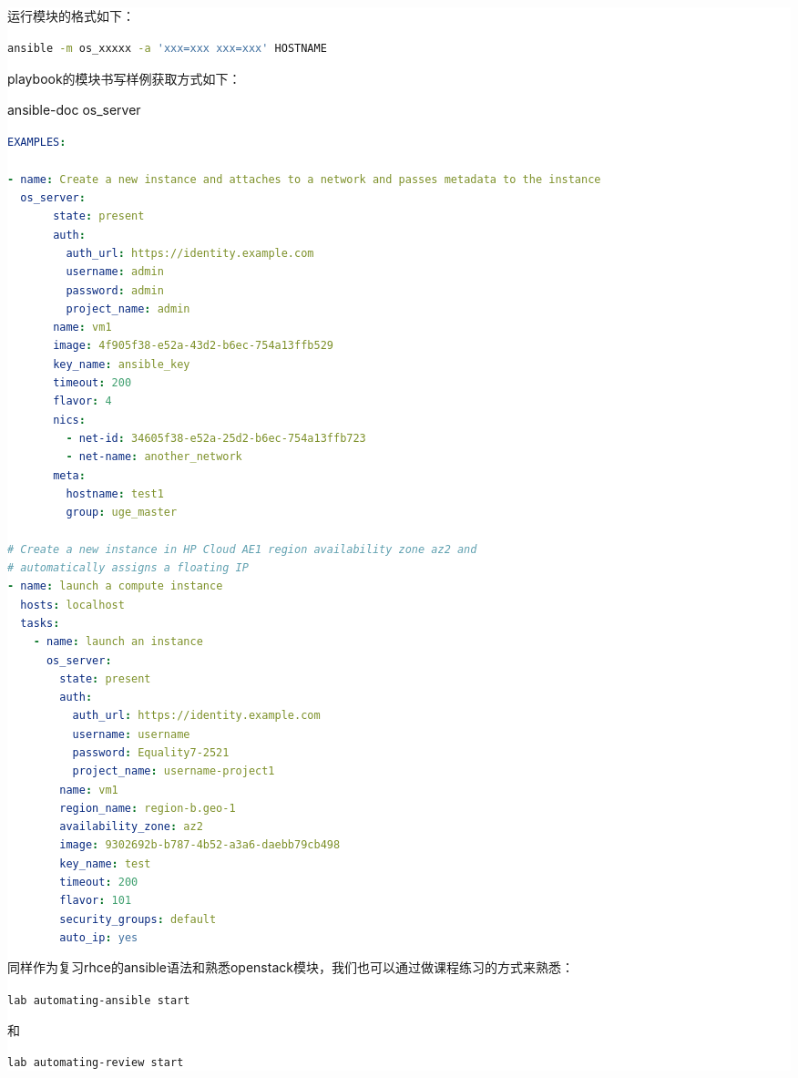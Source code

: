 运行模块的格式如下：

```bash
ansible -m os_xxxxx -a 'xxx=xxx xxx=xxx' HOSTNAME
```

playbook的模块书写样例获取方式如下：

ansible-doc os_server

```yaml
EXAMPLES:

- name: Create a new instance and attaches to a network and passes metadata to the instance
  os_server:
       state: present
       auth:
         auth_url: https://identity.example.com
         username: admin
         password: admin
         project_name: admin
       name: vm1
       image: 4f905f38-e52a-43d2-b6ec-754a13ffb529
       key_name: ansible_key
       timeout: 200
       flavor: 4
       nics:
         - net-id: 34605f38-e52a-25d2-b6ec-754a13ffb723
         - net-name: another_network
       meta:
         hostname: test1
         group: uge_master

# Create a new instance in HP Cloud AE1 region availability zone az2 and
# automatically assigns a floating IP
- name: launch a compute instance
  hosts: localhost
  tasks:
    - name: launch an instance
      os_server:
        state: present
        auth:
          auth_url: https://identity.example.com
          username: username
          password: Equality7-2521
          project_name: username-project1
        name: vm1
        region_name: region-b.geo-1
        availability_zone: az2
        image: 9302692b-b787-4b52-a3a6-daebb79cb498
        key_name: test
        timeout: 200
        flavor: 101
        security_groups: default
        auto_ip: yes
```

同样作为复习rhce的ansible语法和熟悉openstack模块，我们也可以通过做课程练习的方式来熟悉：

```bash
lab automating-ansible start
```

和

```bash
lab automating-review start
```
